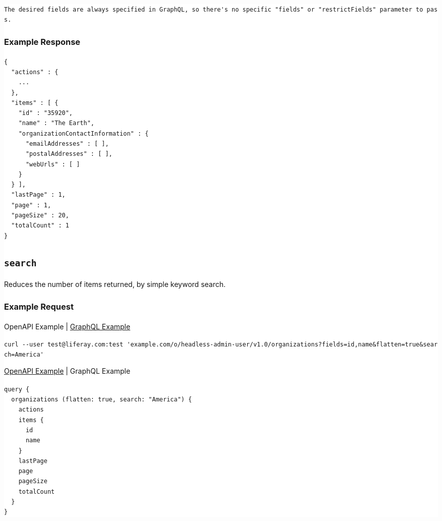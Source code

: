 ```note::
The desired fields are always specified in GraphQL, so there's no specific "fields" or "restrictFields" parameter to pass.
```
</div>

### Example Response

```
{
  "actions" : {
    ...
  },
  "items" : [ {
    "id" : "35920",
    "name" : "The Earth",
    "organizationContactInformation" : {
      "emailAddresses" : [ ],
      "postalAddresses" : [ ],
      "webUrls" : [ ]
    }
  } ],
  "lastPage" : 1,
  "page" : 1,
  "pageSize" : 20,
  "totalCount" : 1
}
```

## `search`

Reduces the number of items returned, by simple keyword search.

### Example Request

<div class="toggle headless">
OpenAPI Example | <a href="#" onclick="return toggleVisible('graphql');">GraphQL Example</a>

```
curl --user test@liferay.com:test 'example.com/o/headless-admin-user/v1.0/organizations?fields=id,name&flatten=true&search=America'
```
</div>

<div class="toggle graphql d-none">
<a href="#" onclick="return toggleVisible('headless');">OpenAPI Example</a> | GraphQL Example

```
query {
  organizations (flatten: true, search: "America") {
    actions
    items {
      id
      name
    }
    lastPage
    page
    pageSize
    totalCount
  }
}
```
</div>
